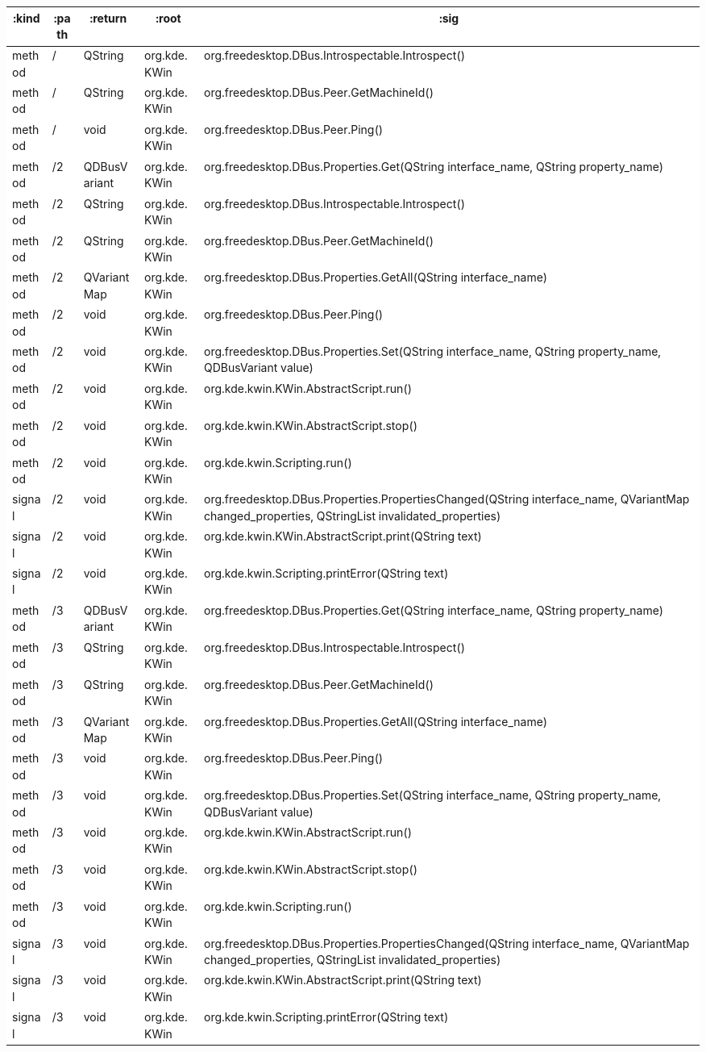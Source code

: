 :kind       | :path         | :return      | :root        | :sig                                                                                                                                         
----------- | ------------- | ------------ | ------------ | ---------------------------------------------------------------------------------------------------------------------------------------------
method      | /             | QString      | org.kde.KWin | org.freedesktop.DBus.Introspectable.Introspect()                                                                                             
method      | /             | QString      | org.kde.KWin | org.freedesktop.DBus.Peer.GetMachineId()                                                                                                     
method      | /             | void         | org.kde.KWin | org.freedesktop.DBus.Peer.Ping()                                                                                                             
method      | /2            | QDBusVariant | org.kde.KWin | org.freedesktop.DBus.Properties.Get(QString interface_name, QString property_name)                                                           
method      | /2            | QString      | org.kde.KWin | org.freedesktop.DBus.Introspectable.Introspect()                                                                                             
method      | /2            | QString      | org.kde.KWin | org.freedesktop.DBus.Peer.GetMachineId()                                                                                                     
method      | /2            | QVariantMap  | org.kde.KWin | org.freedesktop.DBus.Properties.GetAll(QString interface_name)                                                                               
method      | /2            | void         | org.kde.KWin | org.freedesktop.DBus.Peer.Ping()                                                                                                             
method      | /2            | void         | org.kde.KWin | org.freedesktop.DBus.Properties.Set(QString interface_name, QString property_name, QDBusVariant value)                                       
method      | /2            | void         | org.kde.KWin | org.kde.kwin.KWin.AbstractScript.run()                                                                                                       
method      | /2            | void         | org.kde.KWin | org.kde.kwin.KWin.AbstractScript.stop()                                                                                                      
method      | /2            | void         | org.kde.KWin | org.kde.kwin.Scripting.run()                                                                                                                 
signal      | /2            | void         | org.kde.KWin | org.freedesktop.DBus.Properties.PropertiesChanged(QString interface_name, QVariantMap changed_properties, QStringList invalidated_properties)
signal      | /2            | void         | org.kde.KWin | org.kde.kwin.KWin.AbstractScript.print(QString text)                                                                                         
signal      | /2            | void         | org.kde.KWin | org.kde.kwin.Scripting.printError(QString text)                                                                                              
method      | /3            | QDBusVariant | org.kde.KWin | org.freedesktop.DBus.Properties.Get(QString interface_name, QString property_name)                                                           
method      | /3            | QString      | org.kde.KWin | org.freedesktop.DBus.Introspectable.Introspect()                                                                                             
method      | /3            | QString      | org.kde.KWin | org.freedesktop.DBus.Peer.GetMachineId()                                                                                                     
method      | /3            | QVariantMap  | org.kde.KWin | org.freedesktop.DBus.Properties.GetAll(QString interface_name)                                                                               
method      | /3            | void         | org.kde.KWin | org.freedesktop.DBus.Peer.Ping()                                                                                                             
method      | /3            | void         | org.kde.KWin | org.freedesktop.DBus.Properties.Set(QString interface_name, QString property_name, QDBusVariant value)                                       
method      | /3            | void         | org.kde.KWin | org.kde.kwin.KWin.AbstractScript.run()                                                                                                       
method      | /3            | void         | org.kde.KWin | org.kde.kwin.KWin.AbstractScript.stop()                                                                                                      
method      | /3            | void         | org.kde.KWin | org.kde.kwin.Scripting.run()                                                                                                                 
signal      | /3            | void         | org.kde.KWin | org.freedesktop.DBus.Properties.PropertiesChanged(QString interface_name, QVariantMap changed_properties, QStringList invalidated_properties)
signal      | /3            | void         | org.kde.KWin | org.kde.kwin.KWin.AbstractScript.print(QString text)                                                                                         
signal      | /3            | void         | org.kde.KWin | org.kde.kwin.Scripting.printError(QString text)                                                                                              
